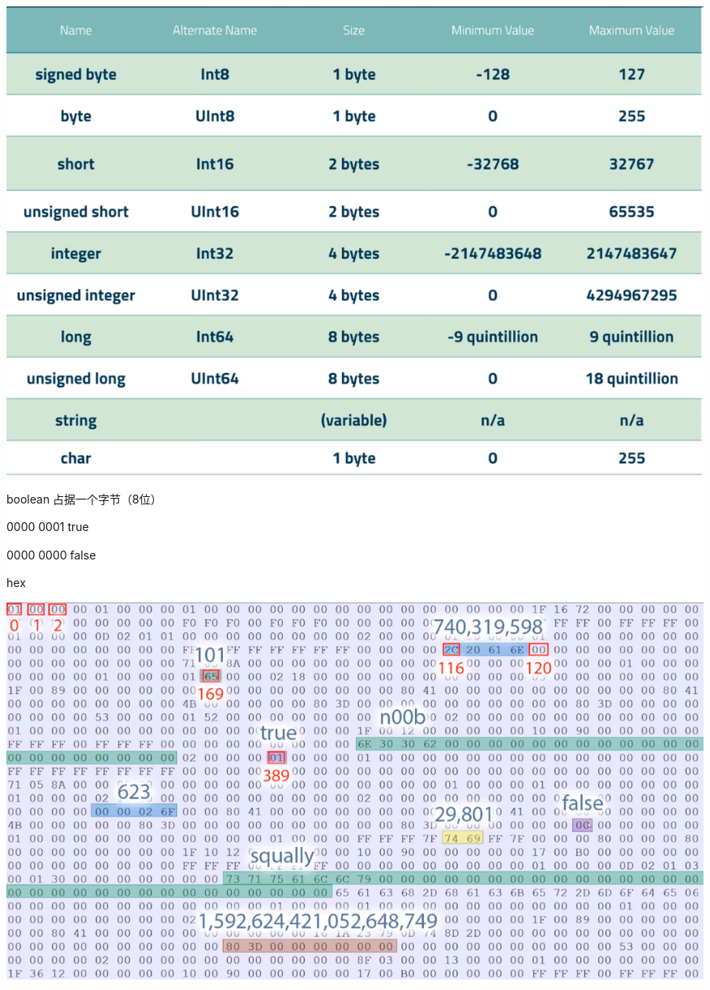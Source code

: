 ![image-20210509213532015](assets/image-20210509213532015.png)

boolean 占据一个字节（8位）

0000 0001 true

0000 0000 false



hex

![image-20210509213347957](assets/image-20210509213347957.png)
